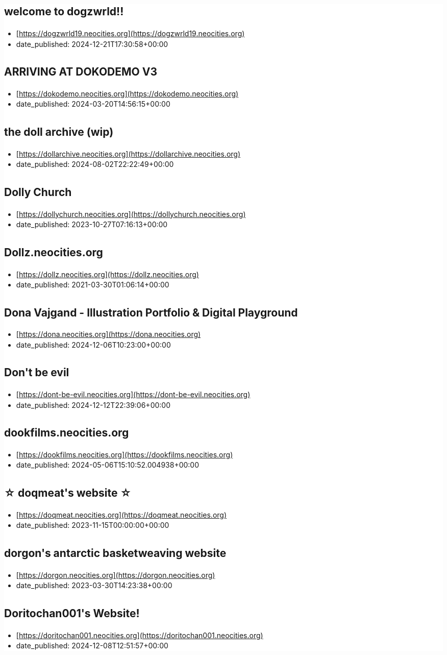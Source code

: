  ## welcome to dogzwrld!!
 - [https://dogzwrld19.neocities.org](https://dogzwrld19.neocities.org)
 - date_published: 2024-12-21T17:30:58+00:00

 ## ARRIVING AT DOKODEMO V3
 - [https://dokodemo.neocities.org](https://dokodemo.neocities.org)
 - date_published: 2024-03-20T14:56:15+00:00

 ## the doll archive (wip)
 - [https://dollarchive.neocities.org](https://dollarchive.neocities.org)
 - date_published: 2024-08-02T22:22:49+00:00

 ## Dolly Church
 - [https://dollychurch.neocities.org](https://dollychurch.neocities.org)
 - date_published: 2023-10-27T07:16:13+00:00

 ## Dollz.neocities.org
 - [https://dollz.neocities.org](https://dollz.neocities.org)
 - date_published: 2021-03-30T01:06:14+00:00

 ## Dona Vajgand - Illustration Portfolio & Digital Playground
 - [https://dona.neocities.org](https://dona.neocities.org)
 - date_published: 2024-12-06T10:23:00+00:00

 ## Don't be evil
 - [https://dont-be-evil.neocities.org](https://dont-be-evil.neocities.org)
 - date_published: 2024-12-12T22:39:06+00:00

 ## dookfilms.neocities.org
 - [https://dookfilms.neocities.org](https://dookfilms.neocities.org)
 - date_published: 2024-05-06T15:10:52.004938+00:00

 ## ☆ doqmeat's website ☆
 - [https://doqmeat.neocities.org](https://doqmeat.neocities.org)
 - date_published: 2023-11-15T00:00:00+00:00

 ## dorgon's antarctic basketweaving website
 - [https://dorgon.neocities.org](https://dorgon.neocities.org)
 - date_published: 2023-03-30T14:23:38+00:00

 ## Doritochan001's Website!
 - [https://doritochan001.neocities.org](https://doritochan001.neocities.org)
 - date_published: 2024-12-08T12:51:57+00:00
